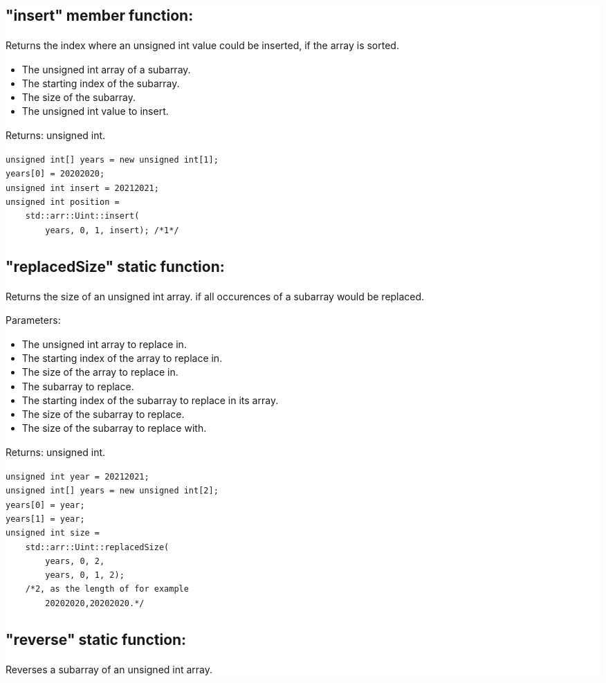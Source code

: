 ## "insert" member function:

Returns the index where an unsigned int value 
could be inserted, if the array is sorted.

* The unsigned int array of a subarray.
* The starting index of the subarray.
* The size of the subarray.
* The unsigned int value to insert.

Returns: unsigned int.

```
unsigned int[] years = new unsigned int[1];
years[0] = 20202020;
unsigned int insert = 20212021;
unsigned int position = 
	std::arr::Uint::insert(
		years, 0, 1, insert); /*1*/
```

## "replacedSize" static function:

Returns the size of an unsigned int array.
if all occurences of a subarray would be replaced.

Parameters:
* The unsigned int array to replace in.
* The starting index of the array to replace in.
* The size of the array to replace in.
* The subarray to replace.
* The starting index of the subarray to replace 
in its array.
* The size of the subarray to replace.
* The size of the subarray to replace with.

Returns: unsigned int.

```
unsigned int year = 20212021;
unsigned int[] years = new unsigned int[2];
years[0] = year;
years[1] = year;
unsigned int size = 
	std::arr::Uint::replacedSize(
		years, 0, 2, 
		years, 0, 1, 2);
	/*2, as the length of for example 
		20202020,20202020.*/
```
	
## "reverse" static function:

Reverses a subarray of an unsigned int array.
	